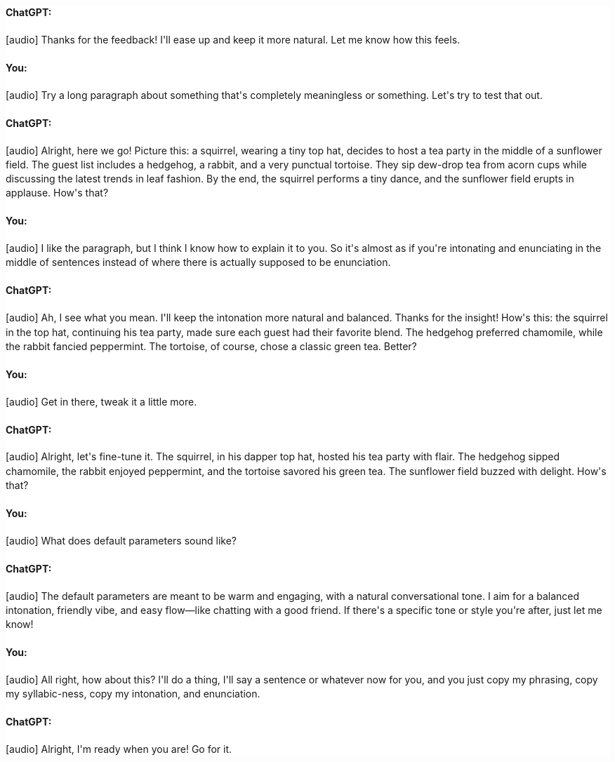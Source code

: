 
#### ChatGPT:
[audio] Thanks for the feedback! I'll ease up and keep it more natural. Let me know how this feels.


#### You:
[audio] Try a long paragraph about something that's completely meaningless or something. Let's try to test that out.


#### ChatGPT:
[audio] Alright, here we go! Picture this: a squirrel, wearing a tiny top hat, decides to host a tea party in the middle of a sunflower field. The guest list includes a hedgehog, a rabbit, and a very punctual tortoise. They sip dew-drop tea from acorn cups while discussing the latest trends in leaf fashion. By the end, the squirrel performs a tiny dance, and the sunflower field erupts in applause. How's that?


#### You:
[audio] I like the paragraph, but I think I know how to explain it to you. So it's almost as if you're intonating and enunciating in the middle of sentences instead of where there is actually supposed to be enunciation.


#### ChatGPT:
[audio] Ah, I see what you mean. I'll keep the intonation more natural and balanced. Thanks for the insight! How's this: the squirrel in the top hat, continuing his tea party, made sure each guest had their favorite blend. The hedgehog preferred chamomile, while the rabbit fancied peppermint. The tortoise, of course, chose a classic green tea. Better?


#### You:
[audio] Get in there, tweak it a little more.


#### ChatGPT:
[audio] Alright, let's fine-tune it. The squirrel, in his dapper top hat, hosted his tea party with flair. The hedgehog sipped chamomile, the rabbit enjoyed peppermint, and the tortoise savored his green tea. The sunflower field buzzed with delight. How's that?


#### You:
[audio] What does default parameters sound like?


#### ChatGPT:
[audio] The default parameters are meant to be warm and engaging, with a natural conversational tone. I aim for a balanced intonation, friendly vibe, and easy flow—like chatting with a good friend. If there's a specific tone or style you're after, just let me know!


#### You:
[audio] All right, how about this? I'll do a thing, I'll say a sentence or whatever now for you, and you just copy my phrasing, copy my syllabic-ness, copy my intonation, and enunciation.


#### ChatGPT:
[audio] Alright, I'm ready when you are! Go for it.
